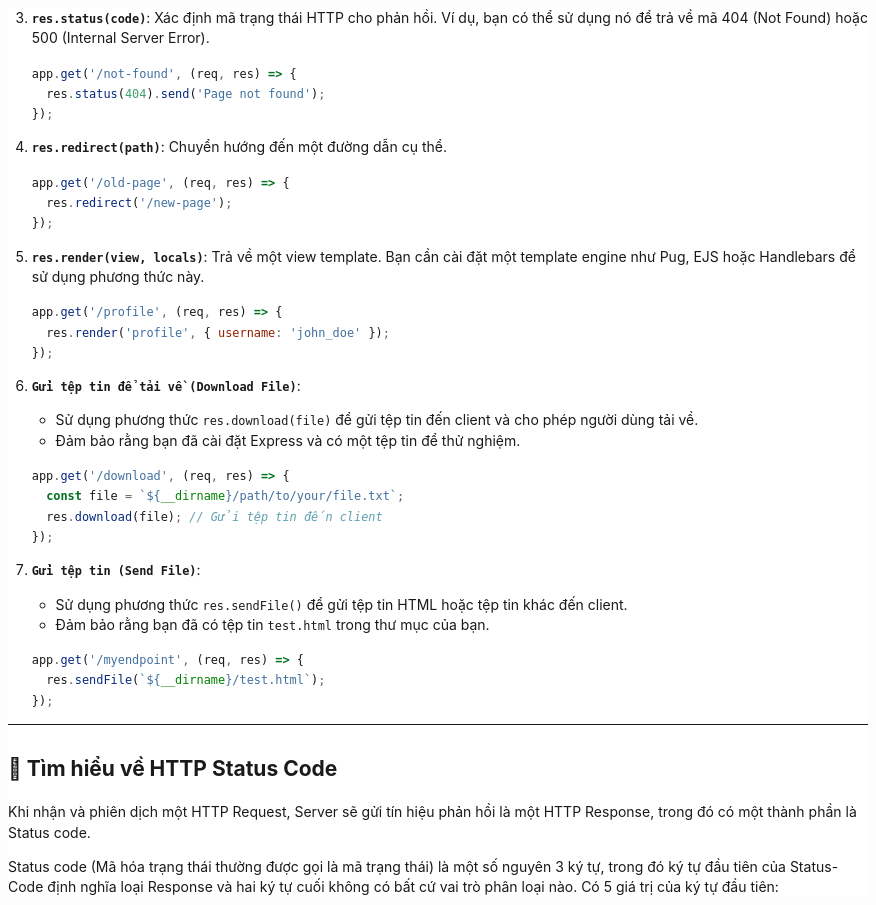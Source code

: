 3. **`res.status(code)`**: Xác định mã trạng thái HTTP cho phản hồi. Ví dụ, bạn có thể sử dụng nó để trả về mã 404 (Not Found) hoặc 500 (Internal Server Error).

    ```javascript
    app.get('/not-found', (req, res) => {
      res.status(404).send('Page not found');
    });
    ```

4. **`res.redirect(path)`**: Chuyển hướng đến một đường dẫn cụ thể.

    ```javascript
    app.get('/old-page', (req, res) => {
      res.redirect('/new-page');
    });
    ```

5. **`res.render(view, locals)`**: Trả về một view template. Bạn cần cài đặt một template engine như Pug, EJS hoặc Handlebars để sử dụng phương thức này.

    ```javascript
    app.get('/profile', (req, res) => {
      res.render('profile', { username: 'john_doe' });
    });
    ```


6. **`Gửi tệp tin để tải về (Download File)`**:
    - Sử dụng phương thức `res.download(file)` để gửi tệp tin đến client và cho phép người dùng tải về.
    - Đảm bảo rằng bạn đã cài đặt Express và có một tệp tin để thử nghiệm.

    ```javascript
    app.get('/download', (req, res) => {
      const file = `${__dirname}/path/to/your/file.txt`;
      res.download(file); // Gửi tệp tin đến client
    });
    ```

7. **`Gửi tệp tin (Send File)`**:
    - Sử dụng phương thức `res.sendFile()` để gửi tệp tin HTML hoặc tệp tin khác đến client.
    - Đảm bảo rằng bạn đã có tệp tin `test.html` trong thư mục của bạn.

    ```javascript
    app.get('/myendpoint', (req, res) => {
      res.sendFile(`${__dirname}/test.html`);
    });
    ```


---

## 💛 Tìm hiểu về HTTP Status Code

Khi nhận và phiên dịch một HTTP Request, Server sẽ gửi tín hiệu phản hồi là một HTTP Response, trong đó có một thành phần là Status code.

Status code (Mã hóa trạng thái thường được gọi là mã trạng thái) là một số nguyên 3 ký tự, trong đó ký tự đầu tiên của Status-Code định nghĩa loại Response và hai ký tự cuối không có bất cứ vai trò phân loại nào. Có 5 giá trị của ký tự đầu tiên:
